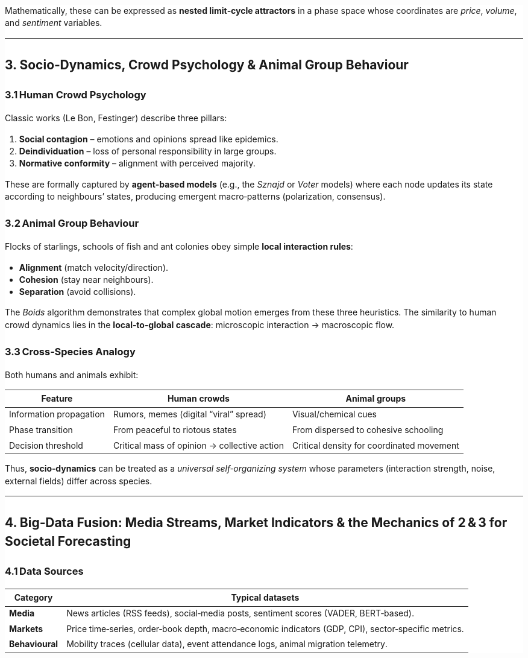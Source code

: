 Mathematically, these can be expressed as **nested limit‑cycle attractors** in a phase space whose coordinates are *price*, *volume*, and *sentiment* variables.

---

## <a name="section-3"></a>3. **Socio‑Dynamics, Crowd Psychology & Animal Group Behaviour**

### 3.1 Human Crowd Psychology  
Classic works (Le Bon, Festinger) describe three pillars:

1. **Social contagion** – emotions and opinions spread like epidemics.  
2. **Deindividuation** – loss of personal responsibility in large groups.  
3. **Normative conformity** – alignment with perceived majority.

These are formally captured by **agent‑based models** (e.g., the *Sznajd* or *Voter* models) where each node updates its state according to neighbours’ states, producing emergent macro‑patterns (polarization, consensus).

### 3.2 Animal Group Behaviour  
Flocks of starlings, schools of fish and ant colonies obey simple **local interaction rules**:

- **Alignment** (match velocity/direction).  
- **Cohesion** (stay near neighbours).  
- **Separation** (avoid collisions).

The *Boids* algorithm demonstrates that complex global motion emerges from these three heuristics. The similarity to human crowd dynamics lies in the **local‑to‑global cascade**: microscopic interaction → macroscopic flow.

### 3.3 Cross‑Species Analogy  
Both humans and animals exhibit:

| Feature | Human crowds | Animal groups |
|---------|--------------|---------------|
| Information propagation | Rumors, memes (digital “viral” spread) | Visual/chemical cues |
| Phase transition | From peaceful to riotous states | From dispersed to cohesive schooling |
| Decision threshold | Critical mass of opinion → collective action | Critical density for coordinated movement |

Thus, **socio‑dynamics** can be treated as a *universal self‑organizing system* whose parameters (interaction strength, noise, external fields) differ across species.

---

## <a name="section-4"></a>4. **Big‑Data Fusion: Media Streams, Market Indicators & the Mechanics of 2 & 3 for Societal Forecasting**

### 4.1 Data Sources  
| Category | Typical datasets |
|----------|-------------------|
| **Media** | News articles (RSS feeds), social‑media posts, sentiment scores (VADER, BERT‑based). |
| **Markets** | Price time‑series, order‑book depth, macro‑economic indicators (GDP, CPI), sector‑specific metrics. |
| **Behavioural** | Mobility traces (cellular data), event attendance logs, animal migration telemetry. |
